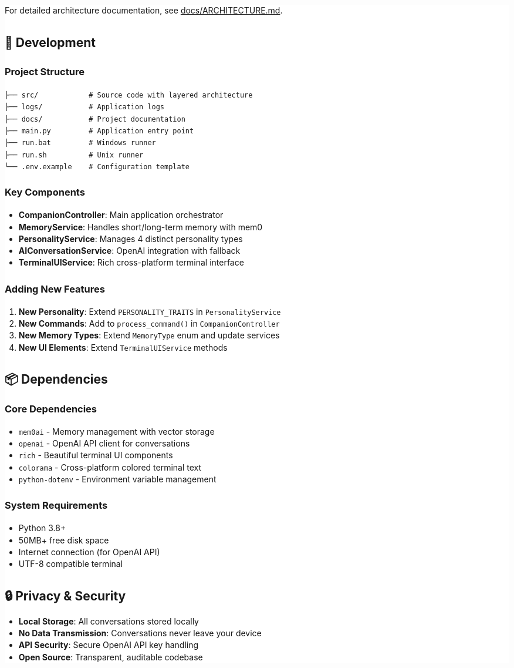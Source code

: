 For detailed architecture documentation, see [docs/ARCHITECTURE.md](docs/ARCHITECTURE.md).

## 🔧 Development

### Project Structure

```
├── src/            # Source code with layered architecture
├── logs/           # Application logs
├── docs/           # Project documentation
├── main.py         # Application entry point
├── run.bat         # Windows runner
├── run.sh          # Unix runner
└── .env.example    # Configuration template
```

### Key Components

- **CompanionController**: Main application orchestrator
- **MemoryService**: Handles short/long-term memory with mem0
- **PersonalityService**: Manages 4 distinct personality types
- **AIConversationService**: OpenAI integration with fallback
- **TerminalUIService**: Rich cross-platform terminal interface

### Adding New Features

1. **New Personality**: Extend `PERSONALITY_TRAITS` in `PersonalityService`
2. **New Commands**: Add to `process_command()` in `CompanionController`
3. **New Memory Types**: Extend `MemoryType` enum and update services
4. **New UI Elements**: Extend `TerminalUIService` methods

## 📦 Dependencies

### Core Dependencies

- `mem0ai` - Memory management with vector storage
- `openai` - OpenAI API client for conversations
- `rich` - Beautiful terminal UI components
- `colorama` - Cross-platform colored terminal text
- `python-dotenv` - Environment variable management

### System Requirements

- Python 3.8+
- 50MB+ free disk space
- Internet connection (for OpenAI API)
- UTF-8 compatible terminal

## 🔒 Privacy & Security

- **Local Storage**: All conversations stored locally
- **No Data Transmission**: Conversations never leave your device
- **API Security**: Secure OpenAI API key handling
- **Open Source**: Transparent, auditable codebase
